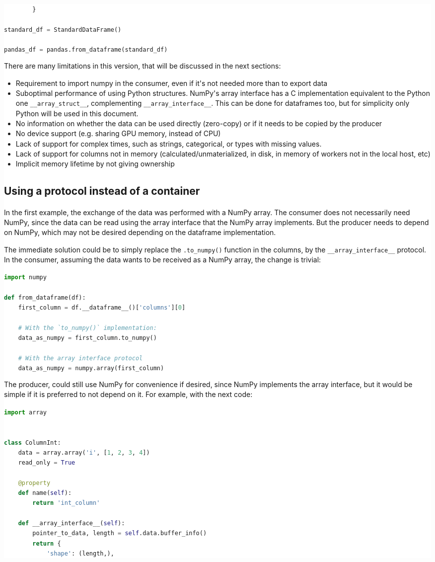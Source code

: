 ```python
        }

standard_df = StandardDataFrame()

pandas_df = pandas.from_dataframe(standard_df)
```

There are many limitations in this version, that will be discussed in the next sections:

- Requirement to import numpy in the consumer, even if it's not needed more than to export data
- Suboptimal performance of using Python structures. NumPy's array interface has a C implementation
  equivalent to the Python one `__array_struct__`, complementing `__array_interface__`. This can
  be done for dataframes too, but for simplicity only Python will be used in this document.
- No information on whether the data can be used directly (zero-copy) or if it needs to be copied
  by the producer
- No device support (e.g. sharing GPU memory, instead of CPU)
- Lack of support for complex times, such as strings, categorical, or types with missing values.
- Lack of support for columns not in memory (calculated/unmaterialized, in disk, in memory of workers
  not in the local host, etc)
- Implicit memory lifetime by not giving ownership

## Using a protocol instead of a container

In the first example, the exchange of the data was performed with a NumPy array. The consumer does
not necessarily need NumPy, since the data can be read using the array interface that the NumPy
array implements. But the producer needs to depend on NumPy, which may not be desired depending
on the dataframe implementation.

The immediate solution could be to simply replace the `.to_numpy()` function in the columns, by
the `__array_interface__` protocol. In the consumer, assuming the data wants to be received as a
NumPy array, the change is trivial:

```python
import numpy

def from_dataframe(df):
    first_column = df.__dataframe__()['columns'][0]

    # With the `to_numpy()` implementation:
    data_as_numpy = first_column.to_numpy()

    # With the array interface protocol
    data_as_numpy = numpy.array(first_column)
```

The producer, could still use NumPy for convenience if desired, since NumPy implements the array
interface, but it would be simple if it is preferred to not depend on it. For example, with the next code:

```python
import array


class ColumnInt:
    data = array.array('i', [1, 2, 3, 4])
    read_only = True

    @property
    def name(self):
        return 'int_column'

    def __array_interface__(self):
        pointer_to_data, length = self.data.buffer_info()
        return {
            'shape': (length,),
```